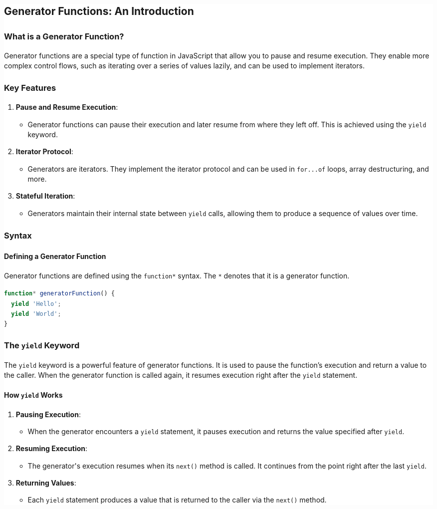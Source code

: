 
## Generator Functions: An Introduction

### What is a Generator Function?

Generator functions are a special type of function in JavaScript that allow you to pause and resume execution. They enable more complex control flows, such as iterating over a series of values lazily, and can be used to implement iterators.

### Key Features

1. **Pause and Resume Execution**:
   - Generator functions can pause their execution and later resume from where they left off. This is achieved using the `yield` keyword.

2. **Iterator Protocol**:
   - Generators are iterators. They implement the iterator protocol and can be used in `for...of` loops, array destructuring, and more.

3. **Stateful Iteration**:
   - Generators maintain their internal state between `yield` calls, allowing them to produce a sequence of values over time.

### Syntax

#### Defining a Generator Function

Generator functions are defined using the `function*` syntax. The `*` denotes that it is a generator function.

```javascript
function* generatorFunction() {
  yield 'Hello';
  yield 'World';
}
```

### The `yield` Keyword

The `yield` keyword is a powerful feature of generator functions. It is used to pause the function’s execution and return a value to the caller. When the generator function is called again, it resumes execution right after the `yield` statement.

#### How `yield` Works

1. **Pausing Execution**:
   - When the generator encounters a `yield` statement, it pauses execution and returns the value specified after `yield`.

2. **Resuming Execution**:
   - The generator's execution resumes when its `next()` method is called. It continues from the point right after the last `yield`.

3. **Returning Values**:
   - Each `yield` statement produces a value that is returned to the caller via the `next()` method.
